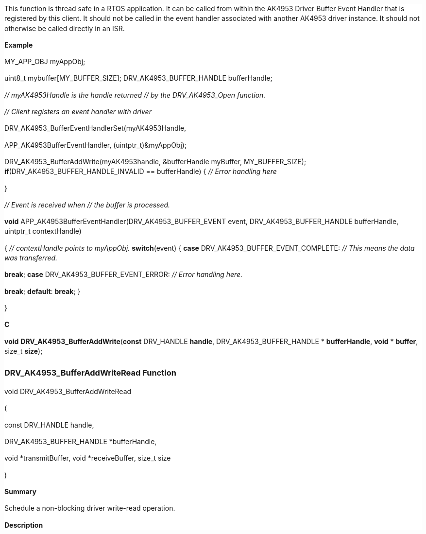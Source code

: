 This function is thread safe in a RTOS application. It can be called from within the AK4953 Driver Buffer Event Handler that is registered by this client. It should not be called in the event handler associated with another AK4953 driver instance. It should not otherwise be called directly in an ISR.

**Example**

MY_APP_OBJ myAppObj;

uint8_t mybuffer[MY_BUFFER_SIZE]; DRV_AK4953_BUFFER_HANDLE bufferHandle;

_// myAK4953Handle is the handle returned // by the DRV_AK4953_Open function._

_// Client registers an event handler with driver_

DRV_AK4953_BufferEventHandlerSet(myAK4953Handle,

APP_AK4953BufferEventHandler, (uintptr_t)&myAppObj);

DRV_AK4953_BufferAddWrite(myAK4953handle, &bufferHandle myBuffer, MY_BUFFER_SIZE); **if**(DRV_AK4953_BUFFER_HANDLE_INVALID == bufferHandle) { _// Error handling here_

}

_// Event is received when // the buffer is processed._

**void** APP_AK4953BufferEventHandler(DRV_AK4953_BUFFER_EVENT event, DRV_AK4953_BUFFER_HANDLE bufferHandle, uintptr_t contextHandle)

{ _// contextHandle points to myAppObj._ **switch**(event) { **case** DRV_AK4953_BUFFER_EVENT_COMPLETE: _// This means the data was transferred._

**break**; **case** DRV_AK4953_BUFFER_EVENT_ERROR: _// Error handling here._

**break**; **default**: **break**; }

}

**C**

**void** **DRV_AK4953_BufferAddWrite**(**const** DRV_HANDLE **handle**, DRV_AK4953_BUFFER_HANDLE * **bufferHandle**, **void** * **buffer**, size_t **size**);

### DRV_AK4953_BufferAddWriteRead Function

void DRV_AK4953_BufferAddWriteRead

(

const DRV_HANDLE handle,

DRV_AK4953_BUFFER_HANDLE *bufferHandle,

void *transmitBuffer, void *receiveBuffer, size_t size

)

**Summary**

Schedule a non-blocking driver write-read operation.

**Description**
